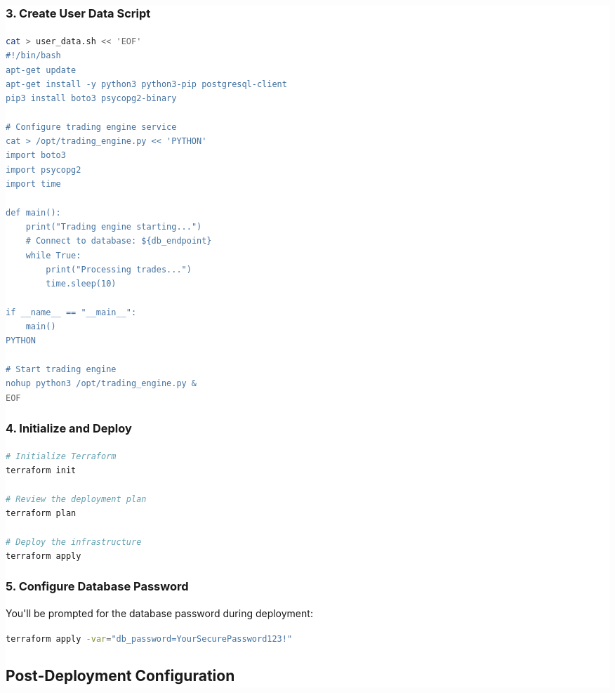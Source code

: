 ### 3. Create User Data Script

```bash
cat > user_data.sh << 'EOF'
#!/bin/bash
apt-get update
apt-get install -y python3 python3-pip postgresql-client
pip3 install boto3 psycopg2-binary

# Configure trading engine service
cat > /opt/trading_engine.py << 'PYTHON'
import boto3
import psycopg2
import time

def main():
    print("Trading engine starting...")
    # Connect to database: ${db_endpoint}
    while True:
        print("Processing trades...")
        time.sleep(10)

if __name__ == "__main__":
    main()
PYTHON

# Start trading engine
nohup python3 /opt/trading_engine.py &
EOF
```

### 4. Initialize and Deploy

```bash
# Initialize Terraform
terraform init

# Review the deployment plan
terraform plan

# Deploy the infrastructure
terraform apply
```

### 5. Configure Database Password

You'll be prompted for the database password during deployment:

```bash
terraform apply -var="db_password=YourSecurePassword123!"
```

## Post-Deployment Configuration
